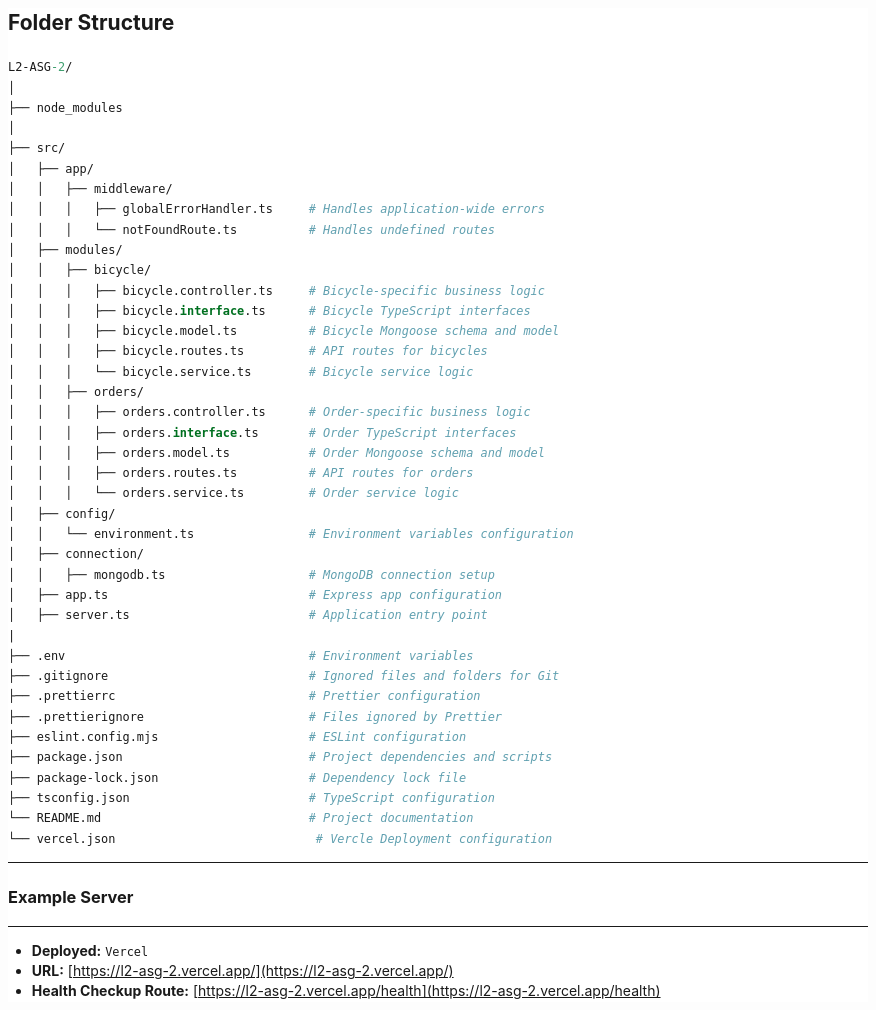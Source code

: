 
## **Folder Structure**

```graphql
L2-ASG-2/
│
├── node_modules
│
├── src/
│   ├── app/
│   │   ├── middleware/
│   │   │   ├── globalErrorHandler.ts     # Handles application-wide errors
│   │   │   └── notFoundRoute.ts          # Handles undefined routes
│   ├── modules/
│   │   ├── bicycle/
│   │   │   ├── bicycle.controller.ts     # Bicycle-specific business logic
│   │   │   ├── bicycle.interface.ts      # Bicycle TypeScript interfaces
│   │   │   ├── bicycle.model.ts          # Bicycle Mongoose schema and model
│   │   │   ├── bicycle.routes.ts         # API routes for bicycles
│   │   │   └── bicycle.service.ts        # Bicycle service logic
│   │   ├── orders/
│   │   │   ├── orders.controller.ts      # Order-specific business logic
│   │   │   ├── orders.interface.ts       # Order TypeScript interfaces
│   │   │   ├── orders.model.ts           # Order Mongoose schema and model
│   │   │   ├── orders.routes.ts          # API routes for orders
│   │   │   └── orders.service.ts         # Order service logic
│   ├── config/
│   │   └── environment.ts                # Environment variables configuration
│   ├── connection/
│   │   ├── mongodb.ts                    # MongoDB connection setup
│   ├── app.ts                            # Express app configuration
│   ├── server.ts                         # Application entry point
|
├── .env                                  # Environment variables
├── .gitignore                            # Ignored files and folders for Git
├── .prettierrc                           # Prettier configuration
├── .prettierignore                       # Files ignored by Prettier
├── eslint.config.mjs                     # ESLint configuration
├── package.json                          # Project dependencies and scripts
├── package-lock.json                     # Dependency lock file
├── tsconfig.json                         # TypeScript configuration
└── README.md                             # Project documentation
└── vercel.json                            # Vercle Deployment configuration
```

---

### **Example Server**

---

-  **Deployed:** `Vercel`
-  **URL:** [https://l2-asg-2.vercel.app/](https://l2-asg-2.vercel.app/)
-  **Health Checkup Route:** [https://l2-asg-2.vercel.app/health](https://l2-asg-2.vercel.app/health)
